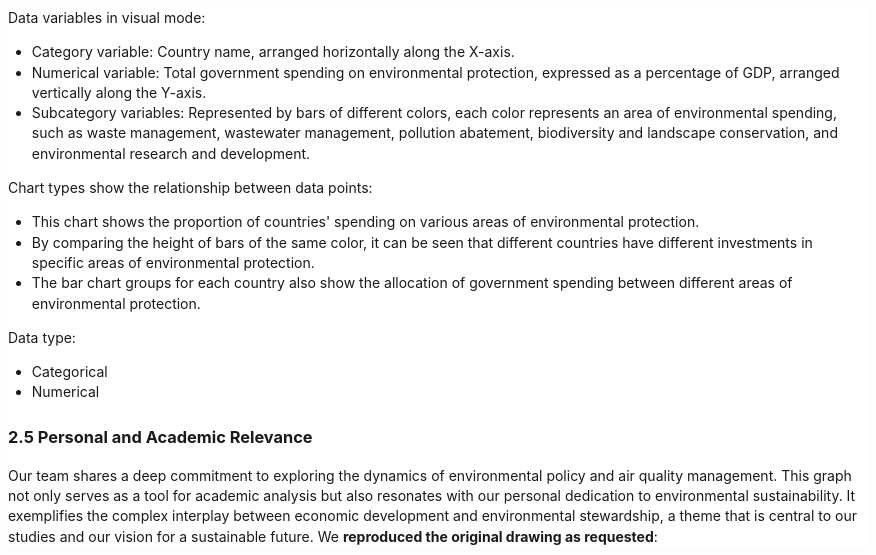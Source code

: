Data variables in visual mode:
- Category variable: Country name, arranged horizontally along the X-axis.
- Numerical variable: Total government spending on environmental protection, expressed as a percentage of GDP, arranged vertically along the Y-axis.
- Subcategory variables: Represented by bars of different colors, each color represents an area of environmental spending, such as waste management, wastewater management, pollution abatement, biodiversity and landscape conservation, and environmental research and development.

Chart types show the relationship between data points:
- This chart shows the proportion of countries' spending on various areas of environmental protection.
- By comparing the height of bars of the same color, it can be seen that different countries have different investments in specific areas of environmental protection.
- The bar chart groups for each country also show the allocation of government spending between different areas of environmental protection.

Data type:
- Categorical
- Numerical

### 2.5 Personal and Academic Relevance
Our team shares a deep commitment to exploring the dynamics of environmental policy and air quality management. This graph not only serves as a tool for academic analysis but also resonates with our personal dedication to environmental sustainability. It exemplifies the complex interplay between economic development and environmental stewardship, a theme that is central to our studies and our vision for a sustainable future. We **reproduced the original drawing as requested**:
<center>